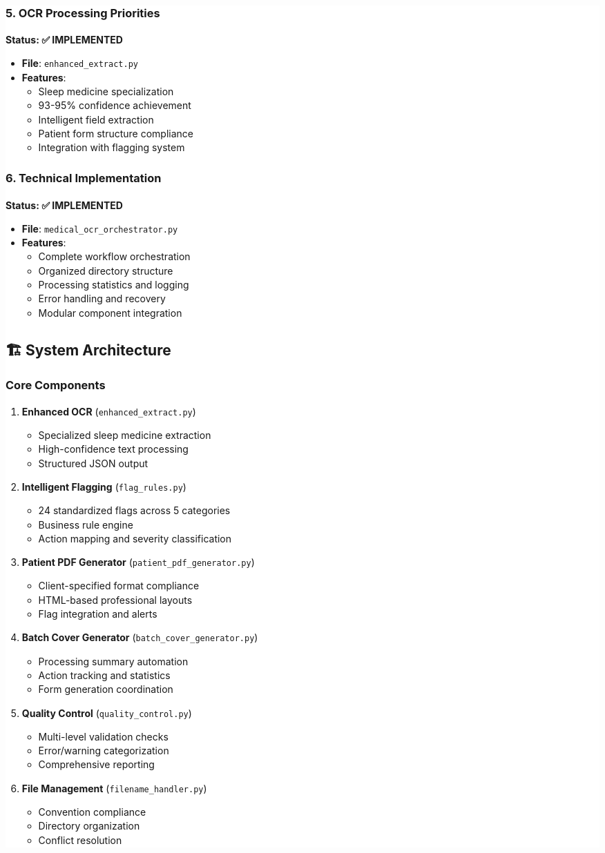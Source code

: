 ### 5. OCR Processing Priorities
**Status: ✅ IMPLEMENTED**
- **File**: `enhanced_extract.py`
- **Features**:
  - Sleep medicine specialization
  - 93-95% confidence achievement
  - Intelligent field extraction
  - Patient form structure compliance
  - Integration with flagging system

### 6. Technical Implementation
**Status: ✅ IMPLEMENTED**
- **File**: `medical_ocr_orchestrator.py`
- **Features**:
  - Complete workflow orchestration
  - Organized directory structure
  - Processing statistics and logging
  - Error handling and recovery
  - Modular component integration

## 🏗️ System Architecture

### Core Components
1. **Enhanced OCR** (`enhanced_extract.py`)
   - Specialized sleep medicine extraction
   - High-confidence text processing
   - Structured JSON output

2. **Intelligent Flagging** (`flag_rules.py`)
   - 24 standardized flags across 5 categories
   - Business rule engine
   - Action mapping and severity classification

3. **Patient PDF Generator** (`patient_pdf_generator.py`)
   - Client-specified format compliance
   - HTML-based professional layouts
   - Flag integration and alerts

4. **Batch Cover Generator** (`batch_cover_generator.py`)
   - Processing summary automation
   - Action tracking and statistics
   - Form generation coordination

5. **Quality Control** (`quality_control.py`)
   - Multi-level validation checks
   - Error/warning categorization
   - Comprehensive reporting

6. **File Management** (`filename_handler.py`)
   - Convention compliance
   - Directory organization
   - Conflict resolution
